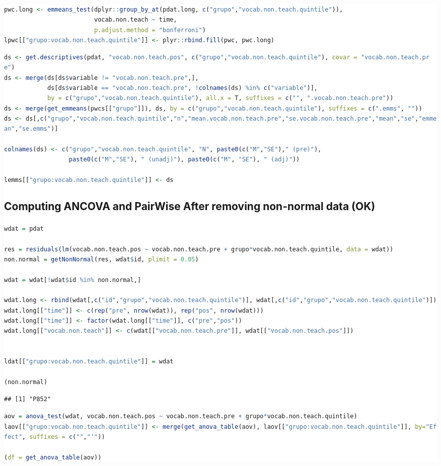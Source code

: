 ``` r
pwc.long <- emmeans_test(dplyr::group_by_at(pdat.long, c("grupo","vocab.non.teach.quintile")),
                         vocab.non.teach ~ time,
                         p.adjust.method = "bonferroni")
lpwc[["grupo:vocab.non.teach.quintile"]] <- plyr::rbind.fill(pwc, pwc.long)
```

``` r
ds <- get.descriptives(pdat, "vocab.non.teach.pos", c("grupo","vocab.non.teach.quintile"), covar = "vocab.non.teach.pre")
ds <- merge(ds[ds$variable != "vocab.non.teach.pre",],
            ds[ds$variable == "vocab.non.teach.pre", !colnames(ds) %in% c("variable")],
            by = c("grupo","vocab.non.teach.quintile"), all.x = T, suffixes = c("", ".vocab.non.teach.pre"))
ds <- merge(get_emmeans(pwcs[["grupo"]]), ds, by = c("grupo","vocab.non.teach.quintile"), suffixes = c(".emms", ""))
ds <- ds[,c("grupo","vocab.non.teach.quintile","n","mean.vocab.non.teach.pre","se.vocab.non.teach.pre","mean","se","emmean","se.emms")]

colnames(ds) <- c("grupo","vocab.non.teach.quintile", "N", paste0(c("M","SE")," (pre)"),
                  paste0(c("M","SE"), " (unadj)"), paste0(c("M", "SE"), " (adj)"))

lemms[["grupo:vocab.non.teach.quintile"]] <- ds
```

## Computing ANCOVA and PairWise After removing non-normal data (OK)

``` r
wdat = pdat 

res = residuals(lm(vocab.non.teach.pos ~ vocab.non.teach.pre + grupo*vocab.non.teach.quintile, data = wdat))
non.normal = getNonNormal(res, wdat$id, plimit = 0.05)

wdat = wdat[!wdat$id %in% non.normal,]

wdat.long <- rbind(wdat[,c("id","grupo","vocab.non.teach.quintile")], wdat[,c("id","grupo","vocab.non.teach.quintile")])
wdat.long[["time"]] <- c(rep("pre", nrow(wdat)), rep("pos", nrow(wdat)))
wdat.long[["time"]] <- factor(wdat.long[["time"]], c("pre","pos"))
wdat.long[["vocab.non.teach"]] <- c(wdat[["vocab.non.teach.pre"]], wdat[["vocab.non.teach.pos"]])


ldat[["grupo:vocab.non.teach.quintile"]] = wdat

(non.normal)
```

    ## [1] "P852"

``` r
aov = anova_test(wdat, vocab.non.teach.pos ~ vocab.non.teach.pre + grupo*vocab.non.teach.quintile)
laov[["grupo:vocab.non.teach.quintile"]] <- merge(get_anova_table(aov), laov[["grupo:vocab.non.teach.quintile"]], by="Effect", suffixes = c("","'"))

(df = get_anova_table(aov))
```
